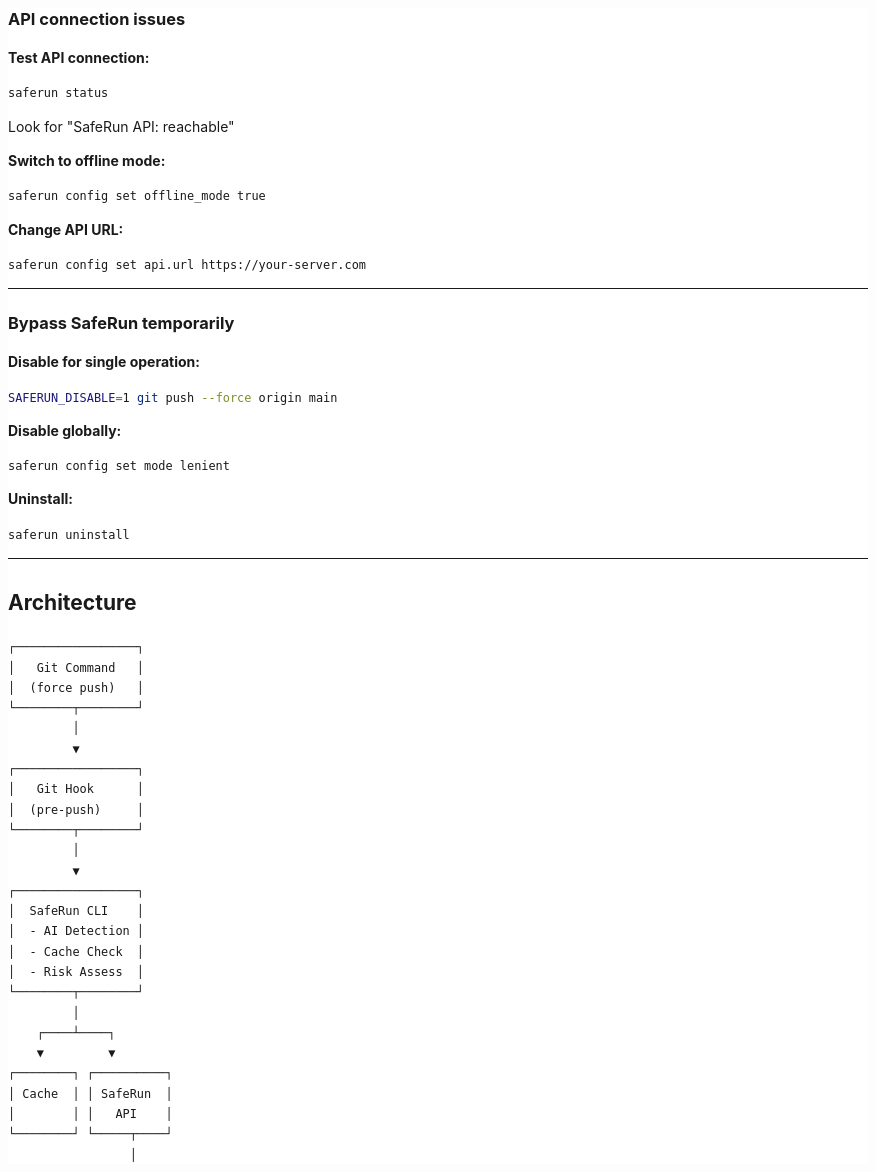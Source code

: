 ### API connection issues

**Test API connection:**
```bash
saferun status
```

Look for "SafeRun API: reachable"

**Switch to offline mode:**
```bash
saferun config set offline_mode true
```

**Change API URL:**
```bash
saferun config set api.url https://your-server.com
```

---

### Bypass SafeRun temporarily

**Disable for single operation:**
```bash
SAFERUN_DISABLE=1 git push --force origin main
```

**Disable globally:**
```bash
saferun config set mode lenient
```

**Uninstall:**
```bash
saferun uninstall
```

---

## Architecture

```
┌─────────────────┐
│   Git Command   │
│  (force push)   │
└────────┬────────┘
         │
         ▼
┌─────────────────┐
│   Git Hook      │
│  (pre-push)     │
└────────┬────────┘
         │
         ▼
┌─────────────────┐
│  SafeRun CLI    │
│  - AI Detection │
│  - Cache Check  │
│  - Risk Assess  │
└────────┬────────┘
         │
    ┌────┴────┐
    ▼         ▼
┌────────┐ ┌──────────┐
│ Cache  │ │ SafeRun  │
│        │ │   API    │
└────────┘ └─────┬────┘
                 │
```